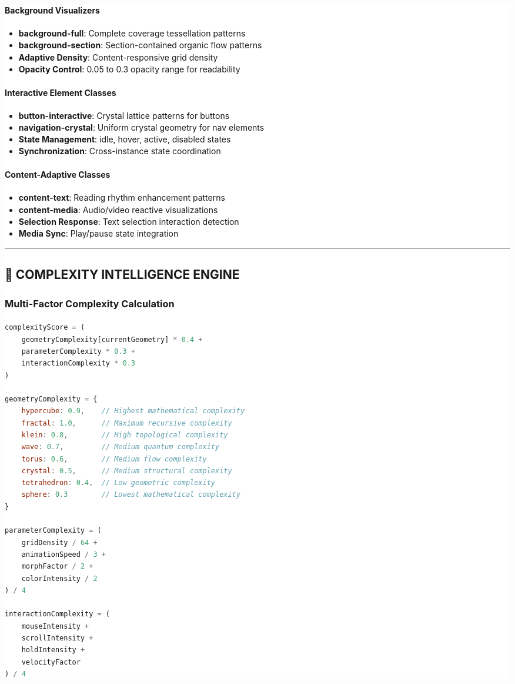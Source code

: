 #### **Background Visualizers**
- **background-full**: Complete coverage tessellation patterns
- **background-section**: Section-contained organic flow patterns
- **Adaptive Density**: Content-responsive grid density
- **Opacity Control**: 0.05 to 0.3 opacity range for readability

#### **Interactive Element Classes**
- **button-interactive**: Crystal lattice patterns for buttons
- **navigation-crystal**: Uniform crystal geometry for nav elements
- **State Management**: idle, hover, active, disabled states
- **Synchronization**: Cross-instance state coordination

#### **Content-Adaptive Classes**
- **content-text**: Reading rhythm enhancement patterns
- **content-media**: Audio/video reactive visualizations
- **Selection Response**: Text selection interaction detection
- **Media Sync**: Play/pause state integration

---

## 🧠 **COMPLEXITY INTELLIGENCE ENGINE**

### **Multi-Factor Complexity Calculation**

```javascript
complexityScore = (
    geometryComplexity[currentGeometry] * 0.4 +
    parameterComplexity * 0.3 +
    interactionComplexity * 0.3
)

geometryComplexity = {
    hypercube: 0.9,    // Highest mathematical complexity
    fractal: 1.0,      // Maximum recursive complexity
    klein: 0.8,        // High topological complexity
    wave: 0.7,         // Medium quantum complexity
    torus: 0.6,        // Medium flow complexity
    crystal: 0.5,      // Medium structural complexity
    tetrahedron: 0.4,  // Low geometric complexity
    sphere: 0.3        // Lowest mathematical complexity
}

parameterComplexity = (
    gridDensity / 64 +
    animationSpeed / 3 +
    morphFactor / 2 +
    colorIntensity / 2
) / 4

interactionComplexity = (
    mouseIntensity +
    scrollIntensity +
    holdIntensity +
    velocityFactor
) / 4
```
